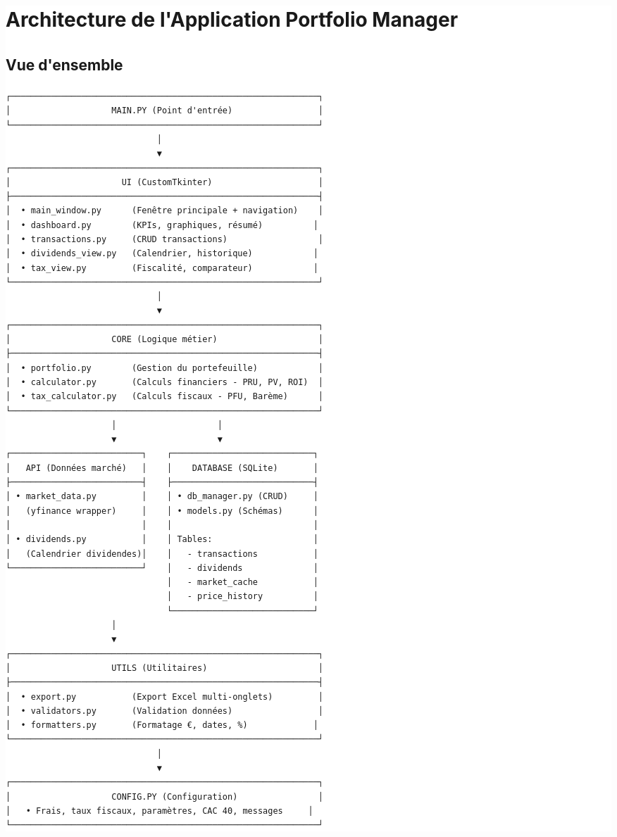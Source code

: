 # Architecture de l'Application Portfolio Manager

## Vue d'ensemble

```
┌─────────────────────────────────────────────────────────────┐
│                    MAIN.PY (Point d'entrée)                 │
└─────────────────────────────────────────────────────────────┘
                              │
                              ▼
┌─────────────────────────────────────────────────────────────┐
│                      UI (CustomTkinter)                     │
├─────────────────────────────────────────────────────────────┤
│  • main_window.py      (Fenêtre principale + navigation)    │
│  • dashboard.py        (KPIs, graphiques, résumé)          │
│  • transactions.py     (CRUD transactions)                  │
│  • dividends_view.py   (Calendrier, historique)            │
│  • tax_view.py         (Fiscalité, comparateur)            │
└─────────────────────────────────────────────────────────────┘
                              │
                              ▼
┌─────────────────────────────────────────────────────────────┐
│                    CORE (Logique métier)                    │
├─────────────────────────────────────────────────────────────┤
│  • portfolio.py        (Gestion du portefeuille)            │
│  • calculator.py       (Calculs financiers - PRU, PV, ROI)  │
│  • tax_calculator.py   (Calculs fiscaux - PFU, Barème)      │
└─────────────────────────────────────────────────────────────┘
                     │                    │
                     ▼                    ▼
┌──────────────────────────┐    ┌────────────────────────────┐
│   API (Données marché)   │    │    DATABASE (SQLite)       │
├──────────────────────────┤    ├────────────────────────────┤
│ • market_data.py         │    │ • db_manager.py (CRUD)     │
│   (yfinance wrapper)     │    │ • models.py (Schémas)      │
│                          │    │                            │
│ • dividends.py           │    │ Tables:                    │
│   (Calendrier dividendes)│    │   - transactions           │
└──────────────────────────┘    │   - dividends              │
                                │   - market_cache           │
                                │   - price_history          │
                                └────────────────────────────┘
                     │
                     ▼
┌─────────────────────────────────────────────────────────────┐
│                    UTILS (Utilitaires)                      │
├─────────────────────────────────────────────────────────────┤
│  • export.py           (Export Excel multi-onglets)         │
│  • validators.py       (Validation données)                 │
│  • formatters.py       (Formatage €, dates, %)             │
└─────────────────────────────────────────────────────────────┘
                              │
                              ▼
┌─────────────────────────────────────────────────────────────┐
│                    CONFIG.PY (Configuration)                │
│   • Frais, taux fiscaux, paramètres, CAC 40, messages     │
└─────────────────────────────────────────────────────────────┘
```

